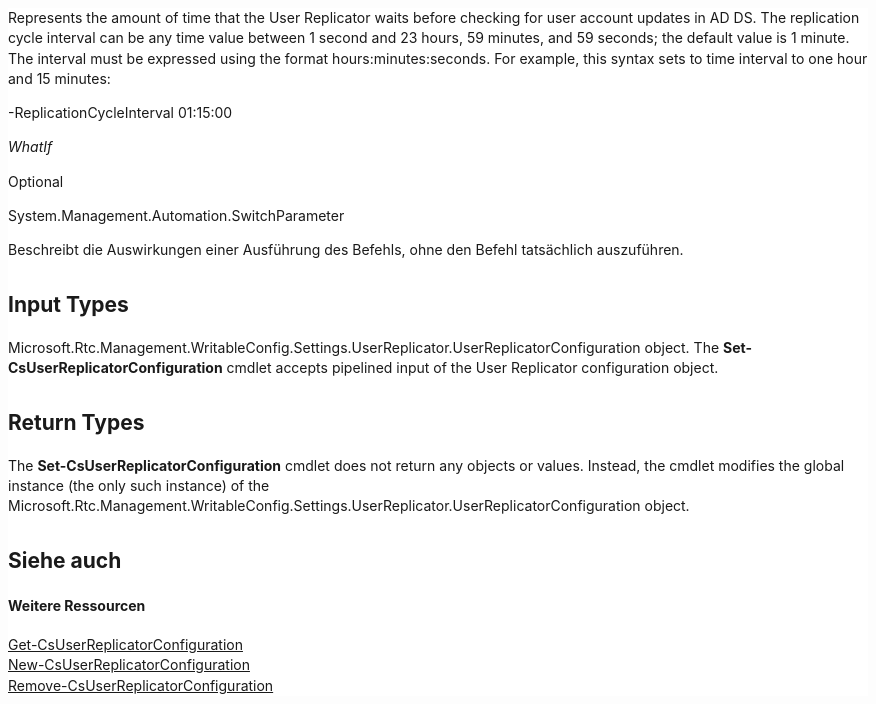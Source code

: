 <td><p>Represents the amount of time that the User Replicator waits before checking for user account updates in AD DS. The replication cycle interval can be any time value between 1 second and 23 hours, 59 minutes, and 59 seconds; the default value is 1 minute. The interval must be expressed using the format hours:minutes:seconds. For example, this syntax sets to time interval to one hour and 15 minutes:</p>
<p>-ReplicationCycleInterval 01:15:00</p></td>
</tr>
<tr class="odd">
<td><p><em>WhatIf</em></p></td>
<td><p>Optional</p></td>
<td><p>System.Management.Automation.SwitchParameter</p></td>
<td><p>Beschreibt die Auswirkungen einer Ausführung des Befehls, ohne den Befehl tatsächlich auszuführen.</p></td>
</tr>
</tbody>
</table>


## Input Types

Microsoft.Rtc.Management.WritableConfig.Settings.UserReplicator.UserReplicatorConfiguration object. The **Set-CsUserReplicatorConfiguration** cmdlet accepts pipelined input of the User Replicator configuration object.

## Return Types

The **Set-CsUserReplicatorConfiguration** cmdlet does not return any objects or values. Instead, the cmdlet modifies the global instance (the only such instance) of the Microsoft.Rtc.Management.WritableConfig.Settings.UserReplicator.UserReplicatorConfiguration object.

## Siehe auch

#### Weitere Ressourcen

[Get-CsUserReplicatorConfiguration](get-csuserreplicatorconfiguration.md)  
[New-CsUserReplicatorConfiguration](new-csuserreplicatorconfiguration.md)  
[Remove-CsUserReplicatorConfiguration](remove-csuserreplicatorconfiguration.md)

